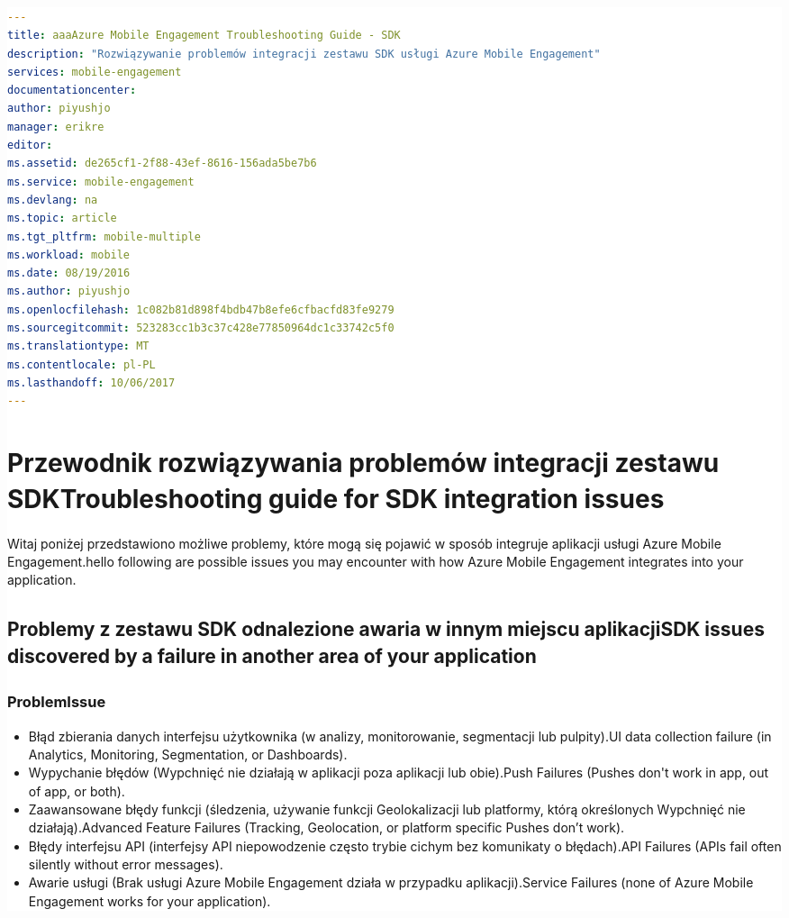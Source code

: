 ```yaml
---
title: aaaAzure Mobile Engagement Troubleshooting Guide - SDK
description: "Rozwiązywanie problemów integracji zestawu SDK usługi Azure Mobile Engagement"
services: mobile-engagement
documentationcenter: 
author: piyushjo
manager: erikre
editor: 
ms.assetid: de265cf1-2f88-43ef-8616-156ada5be7b6
ms.service: mobile-engagement
ms.devlang: na
ms.topic: article
ms.tgt_pltfrm: mobile-multiple
ms.workload: mobile
ms.date: 08/19/2016
ms.author: piyushjo
ms.openlocfilehash: 1c082b81d898f4bdb47b8efe6cfbacfd83fe9279
ms.sourcegitcommit: 523283cc1b3c37c428e77850964dc1c33742c5f0
ms.translationtype: MT
ms.contentlocale: pl-PL
ms.lasthandoff: 10/06/2017
---
```

# <a name="troubleshooting-guide-for-sdk-integration-issues"></a><span data-ttu-id="0a92d-103">Przewodnik rozwiązywania problemów integracji zestawu SDK</span><span class="sxs-lookup"><span data-stu-id="0a92d-103">Troubleshooting guide for SDK integration issues</span></span>
<span data-ttu-id="0a92d-104">Witaj poniżej przedstawiono możliwe problemy, które mogą się pojawić w sposób integruje aplikacji usługi Azure Mobile Engagement.</span><span class="sxs-lookup"><span data-stu-id="0a92d-104">hello following are possible issues you may encounter with how Azure Mobile Engagement integrates into your application.</span></span>

## <a name="sdk-issues-discovered-by-a-failure-in-another-area-of-your-application"></a><span data-ttu-id="0a92d-105">Problemy z zestawu SDK odnalezione awaria w innym miejscu aplikacji</span><span class="sxs-lookup"><span data-stu-id="0a92d-105">SDK issues discovered by a failure in another area of your application</span></span>
### <a name="issue"></a><span data-ttu-id="0a92d-106">Problem</span><span class="sxs-lookup"><span data-stu-id="0a92d-106">Issue</span></span>
* <span data-ttu-id="0a92d-107">Błąd zbierania danych interfejsu użytkownika (w analizy, monitorowanie, segmentacji lub pulpity).</span><span class="sxs-lookup"><span data-stu-id="0a92d-107">UI data collection failure (in Analytics, Monitoring, Segmentation, or Dashboards).</span></span>
* <span data-ttu-id="0a92d-108">Wypychanie błędów (Wypchnięć nie działają w aplikacji poza aplikacji lub obie).</span><span class="sxs-lookup"><span data-stu-id="0a92d-108">Push Failures (Pushes don't work in app, out of app, or both).</span></span>
* <span data-ttu-id="0a92d-109">Zaawansowane błędy funkcji (śledzenia, używanie funkcji Geolokalizacji lub platformy, którą określonych Wypchnięć nie działają).</span><span class="sxs-lookup"><span data-stu-id="0a92d-109">Advanced Feature Failures (Tracking, Geolocation, or platform specific Pushes don’t work).</span></span>
* <span data-ttu-id="0a92d-110">Błędy interfejsu API (interfejsy API niepowodzenie często trybie cichym bez komunikaty o błędach).</span><span class="sxs-lookup"><span data-stu-id="0a92d-110">API Failures (APIs fail often silently without error messages).</span></span>
* <span data-ttu-id="0a92d-111">Awarie usługi (Brak usługi Azure Mobile Engagement działa w przypadku aplikacji).</span><span class="sxs-lookup"><span data-stu-id="0a92d-111">Service Failures (none of Azure Mobile Engagement works for your application).</span></span>
